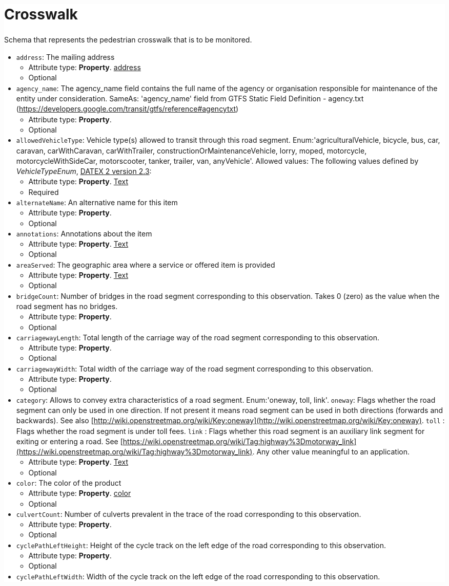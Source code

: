 # Crosswalk

Schema that represents the pedestrian crosswalk that is to be monitored.

- `address`: The mailing address
  - Attribute type: **Property**. [address](https://schema.org/address)
  - Optional
- `agency_name`: The agency_name field contains the full name of the agency or organisation responsible for maintenance of the entity under consideration. SameAs: 'agency_name' field from GTFS Static Field Definition - agency.txt (https://developers.google.com/transit/gtfs/reference#agencytxt)
  - Attribute type: **Property**.
  - Optional
- `allowedVehicleType`: Vehicle type(s) allowed to transit through this road segment. Enum:'agriculturalVehicle, bicycle, bus, car, caravan, carWithCaravan, carWithTrailer, constructionOrMaintenanceVehicle, lorry, moped, motorcycle, motorcycleWithSideCar, motorscooter, tanker, trailer, van, anyVehicle'. Allowed values: The following values defined by _VehicleTypeEnum_, [DATEX 2 version 2.3](http://d2docs.ndwcloud.nu/):
  - Attribute type: **Property**. [Text](https://schema.org/Text)
  - Required
- `alternateName`: An alternative name for this item
  - Attribute type: **Property**.
  - Optional
- `annotations`: Annotations about the item
  - Attribute type: **Property**. [Text](https://schema.org/Text)
  - Optional
- `areaServed`: The geographic area where a service or offered item is provided
  - Attribute type: **Property**. [Text](https://schema.org/Text)
  - Optional
- `bridgeCount`: Number of bridges in the road segment corresponding to this observation. Takes 0 (zero) as the value when the road segment has no bridges.
  - Attribute type: **Property**.
  - Optional
- `carriagewayLength`: Total length of the carriage way of the road segment corresponding to this observation.
  - Attribute type: **Property**.
  - Optional
- `carriagewayWidth`: Total width of the carriage way of the road segment corresponding to this observation.
  - Attribute type: **Property**.
  - Optional
- `category`: Allows to convey extra characteristics of a road segment. Enum:'oneway, toll, link'. `oneway`: Flags whether the road segment can only be used in one direction. If not present it means road segment can be used in both directions (forwards and backwards). See also [http://wiki.openstreetmap.org/wiki/Key:oneway](http://wiki.openstreetmap.org/wiki/Key:oneway). `toll` : Flags whether the road segment is under toll fees. `link` : Flags whether this road segment is an auxiliary link segment for exiting or entering a road. See [https://wiki.openstreetmap.org/wiki/Tag:highway%3Dmotorway_link](https://wiki.openstreetmap.org/wiki/Tag:highway%3Dmotorway_link). Any other value meaningful to an application.
  - Attribute type: **Property**. [Text](https://schema.org/Text)
  - Optional
- `color`: The color of the product
  - Attribute type: **Property**. [color](https://schema.org/color)
  - Optional
- `culvertCount`: Number of culverts prevalent in the trace of the road corresponding to this observation.
  - Attribute type: **Property**.
  - Optional
- `cyclePathLeftHeight`: Height of the cycle track on the left edge of the road corresponding to this observation.
  - Attribute type: **Property**.
  - Optional
- `cyclePathLeftWidth`: Width of the cycle track on the left edge of the road corresponding to this observation.